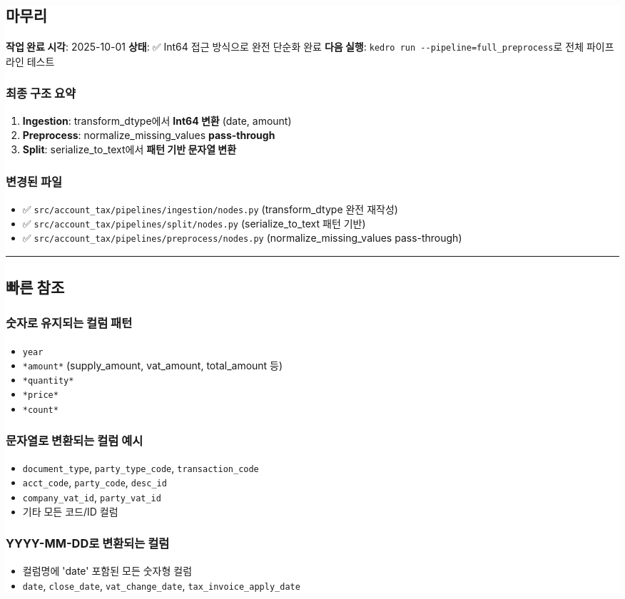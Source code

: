 
## 마무리

**작업 완료 시각**: 2025-10-01
**상태**: ✅ Int64 접근 방식으로 완전 단순화 완료
**다음 실행**: `kedro run --pipeline=full_preprocess`로 전체 파이프라인 테스트

### 최종 구조 요약
1. **Ingestion**: transform_dtype에서 **Int64 변환** (date, amount)
2. **Preprocess**: normalize_missing_values **pass-through**
3. **Split**: serialize_to_text에서 **패턴 기반 문자열 변환**

### 변경된 파일
- ✅ `src/account_tax/pipelines/ingestion/nodes.py` (transform_dtype 완전 재작성)
- ✅ `src/account_tax/pipelines/split/nodes.py` (serialize_to_text 패턴 기반)
- ✅ `src/account_tax/pipelines/preprocess/nodes.py` (normalize_missing_values pass-through)

---

## 빠른 참조

### 숫자로 유지되는 컬럼 패턴
- `year`
- `*amount*` (supply_amount, vat_amount, total_amount 등)
- `*quantity*`
- `*price*`
- `*count*`

### 문자열로 변환되는 컬럼 예시
- `document_type`, `party_type_code`, `transaction_code`
- `acct_code`, `party_code`, `desc_id`
- `company_vat_id`, `party_vat_id`
- 기타 모든 코드/ID 컬럼

### YYYY-MM-DD로 변환되는 컬럼
- 컬럼명에 'date' 포함된 모든 숫자형 컬럼
- `date`, `close_date`, `vat_change_date`, `tax_invoice_apply_date`

